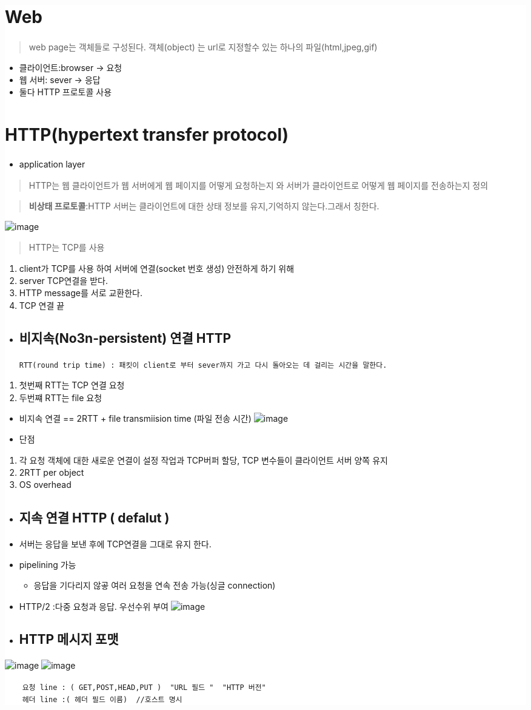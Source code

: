 # Web
> web page는 객체들로 구성된다.
>객체(object) 는 url로 지정할수 있는 하나의 파일(html,jpeg,gif)

- 클라이언트:browser -> 요청
- 웹 서버: sever -> 응답
- 둘다 HTTP 프로토콜 사용

# HTTP(hypertext transfer protocol)
- application layer
> HTTP는 웹 클라이언트가 웹 서버에게 웹 페이지를 어떻게 요청하는지 와 서버가 클라이언트로 어떻게 웹 페이지를 전송하는지 정의

> **비상태 프로토콜**:HTTP 서버는 클라이언트에 대한 상태 정보를 유지,기억하지 않는다.그래서 칭한다.

![image](https://user-images.githubusercontent.com/86946575/159415717-2afb1a87-7b73-420c-ad93-1fbcd3d11f34.png)

> HTTP는 TCP를 사용
1.  client가 TCP를 사용 하여 서버에 연결(socket 번호 생성) 안전하게 하기 위해
2.  server TCP연결을 받다.
3.  HTTP message를 서로 교환한다.
4.  TCP 연결 끝

- ## 비지속(No3n-persistent) 연결 HTTP

      RTT(round trip time) : 패킷이 client로 부터 sever까지 가고 다시 돌아오는 데 걸리는 시간을 말한다.

1. 첫번째 RTT는 TCP 연결 요청
2. 두번쨰 RTT는 file 요청

- 비지속 연결 == 2RTT + file transmiision time (파일 전송 시간)
![image](https://user-images.githubusercontent.com/86946575/159417839-777be0eb-cdad-4c7e-8941-76db743170db.png)

- 단점
1. 각 요청 객체에 대한 새로운 연결이 설정 작업과 TCP버퍼 할당, TCP 변수들이 클라이언트 서버 양쪽 유지
2. 2RTT per object
3. OS overhead

- ## 지속 연결 HTTP ( defalut )
- 서버는 응답을 보낸 후에 TCP연결을 그대로 유지 한다.
- pipelining 가능
  - 응답을 기다리지 않곻 여러 요청을 연속 전송 가능(싱글 connection)

- HTTP/2 :다중 요청과 응답. 우선수위 부여
![image](https://user-images.githubusercontent.com/86946575/159418946-111e3493-5911-4bf1-9366-7b4ffda065c7.png)


- ## HTTP 메시지 포맷
![image](https://user-images.githubusercontent.com/86946575/159420363-65a45c33-e1e9-487e-b381-554e3277b0cc.png)
![image](https://user-images.githubusercontent.com/86946575/159419678-fea6cf64-a5c3-4179-94b0-8f9d17c53fd1.png)


        요청 line : ( GET,POST,HEAD,PUT )  "URL 필드 "  "HTTP 버전"
        헤더 line :( 헤더 필드 이름)  //호스트 명시
        
